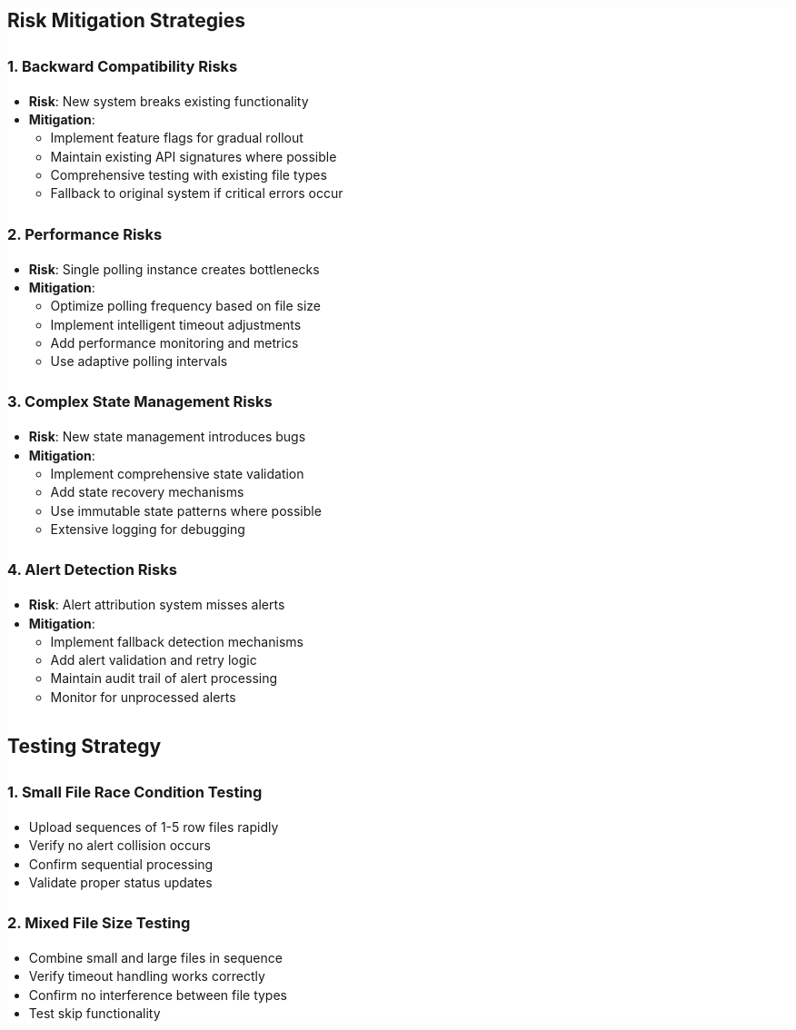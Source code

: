 ## Risk Mitigation Strategies

### 1. Backward Compatibility Risks
- **Risk**: New system breaks existing functionality
- **Mitigation**: 
  - Implement feature flags for gradual rollout
  - Maintain existing API signatures where possible
  - Comprehensive testing with existing file types
  - Fallback to original system if critical errors occur

### 2. Performance Risks
- **Risk**: Single polling instance creates bottlenecks
- **Mitigation**:
  - Optimize polling frequency based on file size
  - Implement intelligent timeout adjustments
  - Add performance monitoring and metrics
  - Use adaptive polling intervals

### 3. Complex State Management Risks
- **Risk**: New state management introduces bugs
- **Mitigation**:
  - Implement comprehensive state validation
  - Add state recovery mechanisms
  - Use immutable state patterns where possible
  - Extensive logging for debugging

### 4. Alert Detection Risks
- **Risk**: Alert attribution system misses alerts
- **Mitigation**:
  - Implement fallback detection mechanisms
  - Add alert validation and retry logic
  - Maintain audit trail of alert processing
  - Monitor for unprocessed alerts

## Testing Strategy

### 1. Small File Race Condition Testing
- Upload sequences of 1-5 row files rapidly
- Verify no alert collision occurs
- Confirm sequential processing
- Validate proper status updates

### 2. Mixed File Size Testing
- Combine small and large files in sequence
- Verify timeout handling works correctly
- Confirm no interference between file types
- Test skip functionality
